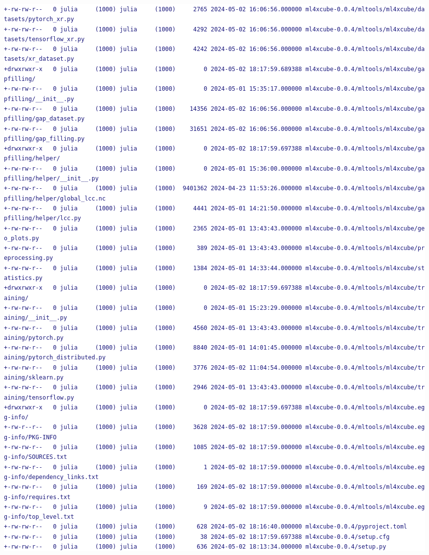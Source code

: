 ```diff
+-rw-rw-r--   0 julia     (1000) julia     (1000)     2765 2024-05-02 16:06:56.000000 ml4xcube-0.0.4/mltools/ml4xcube/datasets/pytorch_xr.py
+-rw-rw-r--   0 julia     (1000) julia     (1000)     4292 2024-05-02 16:06:56.000000 ml4xcube-0.0.4/mltools/ml4xcube/datasets/tensorflow_xr.py
+-rw-rw-r--   0 julia     (1000) julia     (1000)     4242 2024-05-02 16:06:56.000000 ml4xcube-0.0.4/mltools/ml4xcube/datasets/xr_dataset.py
+drwxrwxr-x   0 julia     (1000) julia     (1000)        0 2024-05-02 18:17:59.689388 ml4xcube-0.0.4/mltools/ml4xcube/gapfilling/
+-rw-rw-r--   0 julia     (1000) julia     (1000)        0 2024-05-01 15:35:17.000000 ml4xcube-0.0.4/mltools/ml4xcube/gapfilling/__init__.py
+-rw-rw-r--   0 julia     (1000) julia     (1000)    14356 2024-05-02 16:06:56.000000 ml4xcube-0.0.4/mltools/ml4xcube/gapfilling/gap_dataset.py
+-rw-rw-r--   0 julia     (1000) julia     (1000)    31651 2024-05-02 16:06:56.000000 ml4xcube-0.0.4/mltools/ml4xcube/gapfilling/gap_filling.py
+drwxrwxr-x   0 julia     (1000) julia     (1000)        0 2024-05-02 18:17:59.697388 ml4xcube-0.0.4/mltools/ml4xcube/gapfilling/helper/
+-rw-rw-r--   0 julia     (1000) julia     (1000)        0 2024-05-01 15:36:00.000000 ml4xcube-0.0.4/mltools/ml4xcube/gapfilling/helper/__init__.py
+-rw-rw-r--   0 julia     (1000) julia     (1000)  9401362 2024-04-23 11:53:26.000000 ml4xcube-0.0.4/mltools/ml4xcube/gapfilling/helper/global_lcc.nc
+-rw-rw-r--   0 julia     (1000) julia     (1000)     4441 2024-05-01 14:21:50.000000 ml4xcube-0.0.4/mltools/ml4xcube/gapfilling/helper/lcc.py
+-rw-rw-r--   0 julia     (1000) julia     (1000)     2365 2024-05-01 13:43:43.000000 ml4xcube-0.0.4/mltools/ml4xcube/geo_plots.py
+-rw-rw-r--   0 julia     (1000) julia     (1000)      389 2024-05-01 13:43:43.000000 ml4xcube-0.0.4/mltools/ml4xcube/preprocessing.py
+-rw-rw-r--   0 julia     (1000) julia     (1000)     1384 2024-05-01 14:33:44.000000 ml4xcube-0.0.4/mltools/ml4xcube/statistics.py
+drwxrwxr-x   0 julia     (1000) julia     (1000)        0 2024-05-02 18:17:59.697388 ml4xcube-0.0.4/mltools/ml4xcube/training/
+-rw-rw-r--   0 julia     (1000) julia     (1000)        0 2024-05-01 15:23:29.000000 ml4xcube-0.0.4/mltools/ml4xcube/training/__init__.py
+-rw-rw-r--   0 julia     (1000) julia     (1000)     4560 2024-05-01 13:43:43.000000 ml4xcube-0.0.4/mltools/ml4xcube/training/pytorch.py
+-rw-rw-r--   0 julia     (1000) julia     (1000)     8840 2024-05-01 14:01:45.000000 ml4xcube-0.0.4/mltools/ml4xcube/training/pytorch_distributed.py
+-rw-rw-r--   0 julia     (1000) julia     (1000)     3776 2024-05-02 11:04:54.000000 ml4xcube-0.0.4/mltools/ml4xcube/training/sklearn.py
+-rw-rw-r--   0 julia     (1000) julia     (1000)     2946 2024-05-01 13:43:43.000000 ml4xcube-0.0.4/mltools/ml4xcube/training/tensorflow.py
+drwxrwxr-x   0 julia     (1000) julia     (1000)        0 2024-05-02 18:17:59.697388 ml4xcube-0.0.4/mltools/ml4xcube.egg-info/
+-rw-r--r--   0 julia     (1000) julia     (1000)     3628 2024-05-02 18:17:59.000000 ml4xcube-0.0.4/mltools/ml4xcube.egg-info/PKG-INFO
+-rw-rw-r--   0 julia     (1000) julia     (1000)     1085 2024-05-02 18:17:59.000000 ml4xcube-0.0.4/mltools/ml4xcube.egg-info/SOURCES.txt
+-rw-rw-r--   0 julia     (1000) julia     (1000)        1 2024-05-02 18:17:59.000000 ml4xcube-0.0.4/mltools/ml4xcube.egg-info/dependency_links.txt
+-rw-rw-r--   0 julia     (1000) julia     (1000)      169 2024-05-02 18:17:59.000000 ml4xcube-0.0.4/mltools/ml4xcube.egg-info/requires.txt
+-rw-rw-r--   0 julia     (1000) julia     (1000)        9 2024-05-02 18:17:59.000000 ml4xcube-0.0.4/mltools/ml4xcube.egg-info/top_level.txt
+-rw-rw-r--   0 julia     (1000) julia     (1000)      628 2024-05-02 18:16:40.000000 ml4xcube-0.0.4/pyproject.toml
+-rw-rw-r--   0 julia     (1000) julia     (1000)       38 2024-05-02 18:17:59.697388 ml4xcube-0.0.4/setup.cfg
+-rw-rw-r--   0 julia     (1000) julia     (1000)      636 2024-05-02 18:13:34.000000 ml4xcube-0.0.4/setup.py
```
